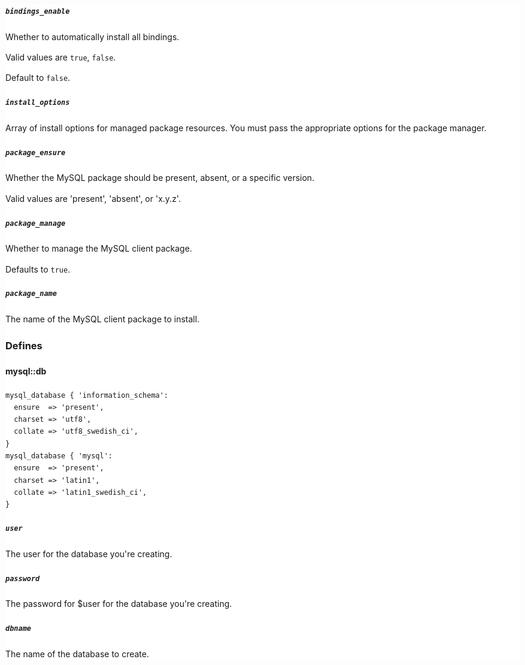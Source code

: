 ##### `bindings_enable`

Whether to automatically install all bindings.

Valid values are `true`, `false`.

Default to `false`.

##### `install_options`

Array of install options for managed package resources. You must pass the appropriate options for the package manager.

##### `package_ensure`

Whether the MySQL package should be present, absent, or a specific version.

Valid values are 'present', 'absent', or 'x.y.z'.

##### `package_manage`

Whether to manage the MySQL client package.

Defaults to `true`.

##### `package_name`

The name of the MySQL client package to install.

### Defines

#### mysql::db

```puppet
mysql_database { 'information_schema':
  ensure  => 'present',
  charset => 'utf8',
  collate => 'utf8_swedish_ci',
}
mysql_database { 'mysql':
  ensure  => 'present',
  charset => 'latin1',
  collate => 'latin1_swedish_ci',
}
```

##### `user`

The user for the database you're creating.

##### `password`

The password for $user for the database you're creating.

##### `dbname`

The name of the database to create.
